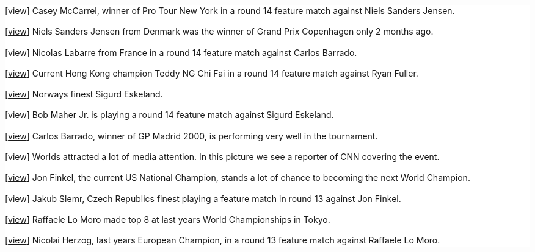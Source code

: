 [[view](http://magic.wizards.com/sites/mtg/files/image_legacy_migration/sideboard/WORLDS2000/images/313.jpg "Casey McCarrel, winner of Pro Tour New York in a round 14 feature match against Niels Sanders Jensen.")] Casey McCarrel, winner of Pro Tour New York in a round 14 feature match against Niels Sanders Jensen.


[[view](http://magic.wizards.com/sites/mtg/files/image_legacy_migration/sideboard/WORLDS2000/images/312.jpg "Niels Sanders Jensen from Denmark was the winner of Grand Prix Copenhagen only 2 months ago.")] Niels Sanders Jensen from Denmark was the winner of Grand Prix Copenhagen only 2 months ago.


[[view](http://magic.wizards.com/sites/mtg/files/image_legacy_migration/sideboard/WORLDS2000/images/311.jpg "Nicolas Labarre from France in a round 14 feature match against Carlos Barrado.")] Nicolas Labarre from France in a round 14 feature match against Carlos Barrado.


[[view](http://magic.wizards.com/sites/mtg/files/image_legacy_migration/sideboard/WORLDS2000/images/310.jpg "Current Hong Kong champion Teddy NG Chi Fai in a round 14 feature match against Ryan Fuller.")] Current Hong Kong champion Teddy NG Chi Fai in a round 14 feature match against Ryan Fuller.


[[view](http://magic.wizards.com/sites/mtg/files/image_legacy_migration/sideboard/WORLDS2000/images/309.jpg "Norways finest Sigurd Eskeland.")] Norways finest Sigurd Eskeland.


[[view](http://magic.wizards.com/sites/mtg/files/image_legacy_migration/sideboard/WORLDS2000/images/308.jpg "Bob Maher Jr. is playing a round 14 feature match against Sigurd Eskeland.")] Bob Maher Jr. is playing a round 14 feature match against Sigurd Eskeland.


[[view](http://magic.wizards.com/sites/mtg/files/image_legacy_migration/sideboard/WORLDS2000/images/307.jpg "Carlos Barrado, winner of GP Madrid 2000, is performing very well in the tournament.")] Carlos Barrado, winner of GP Madrid 2000, is performing very well in the tournament.


[[view](http://magic.wizards.com/sites/mtg/files/image_legacy_migration/sideboard/WORLDS2000/images/306.jpg "Worlds attracted a lot of media attention.  In this picture we see a reporter of CNN covering the event.")] Worlds attracted a lot of media attention. In this picture we see a reporter of CNN covering the event.


[[view](http://magic.wizards.com/sites/mtg/files/image_legacy_migration/sideboard/WORLDS2000/images/305.jpg "Jon Finkel, the current US National Champion, stands a lot of chance to becoming the next World Champion.")] Jon Finkel, the current US National Champion, stands a lot of chance to becoming the next World Champion.


[[view](http://magic.wizards.com/sites/mtg/files/image_legacy_migration/sideboard/WORLDS2000/images/304.jpg "Jakub Slemr, Czech Republics finest playing a feature match in round 13 against Jon Finkel.")] Jakub Slemr, Czech Republics finest playing a feature match in round 13 against Jon Finkel.


[[view](http://magic.wizards.com/sites/mtg/files/image_legacy_migration/sideboard/WORLDS2000/images/303.jpg "Raffaele Lo Moro made top 8 at last years World Championships in Tokyo.")] Raffaele Lo Moro made top 8 at last years World Championships in Tokyo.


[[view](http://magic.wizards.com/sites/mtg/files/image_legacy_migration/sideboard/WORLDS2000/images/302.jpg "Nicolai Herzog, last years European Champion, in a round 13 feature match against Raffaele Lo Moro.")] Nicolai Herzog, last years European Champion, in a round 13 feature match against Raffaele Lo Moro.
